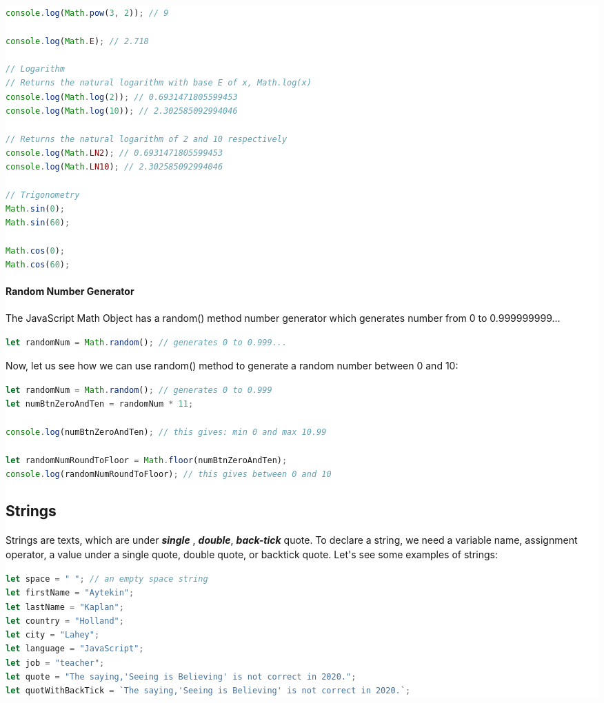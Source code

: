 ```js
console.log(Math.pow(3, 2)); // 9

console.log(Math.E); // 2.718

// Logarithm
// Returns the natural logarithm with base E of x, Math.log(x)
console.log(Math.log(2)); // 0.6931471805599453
console.log(Math.log(10)); // 2.302585092994046

// Returns the natural logarithm of 2 and 10 respectively
console.log(Math.LN2); // 0.6931471805599453
console.log(Math.LN10); // 2.302585092994046

// Trigonometry
Math.sin(0);
Math.sin(60);

Math.cos(0);
Math.cos(60);
```

#### Random Number Generator

The JavaScript Math Object has a random() method number generator which generates number from 0 to 0.999999999...

```js
let randomNum = Math.random(); // generates 0 to 0.999...
```

Now, let us see how we can use random() method to generate a random number between 0 and 10:

```js
let randomNum = Math.random(); // generates 0 to 0.999
let numBtnZeroAndTen = randomNum * 11;

console.log(numBtnZeroAndTen); // this gives: min 0 and max 10.99

let randomNumRoundToFloor = Math.floor(numBtnZeroAndTen);
console.log(randomNumRoundToFloor); // this gives between 0 and 10
```

## Strings

Strings are texts, which are under **_single_** , **_double_**, **_back-tick_** quote. To declare a string, we need a variable name, assignment operator, a value under a single quote, double quote, or backtick quote.
Let's see some examples of strings:

```js
let space = " "; // an empty space string
let firstName = "Aytekin";
let lastName = "Kaplan";
let country = "Holland";
let city = "Lahey";
let language = "JavaScript";
let job = "teacher";
let quote = "The saying,'Seeing is Believing' is not correct in 2020.";
let quotWithBackTick = `The saying,'Seeing is Believing' is not correct in 2020.`;
```
